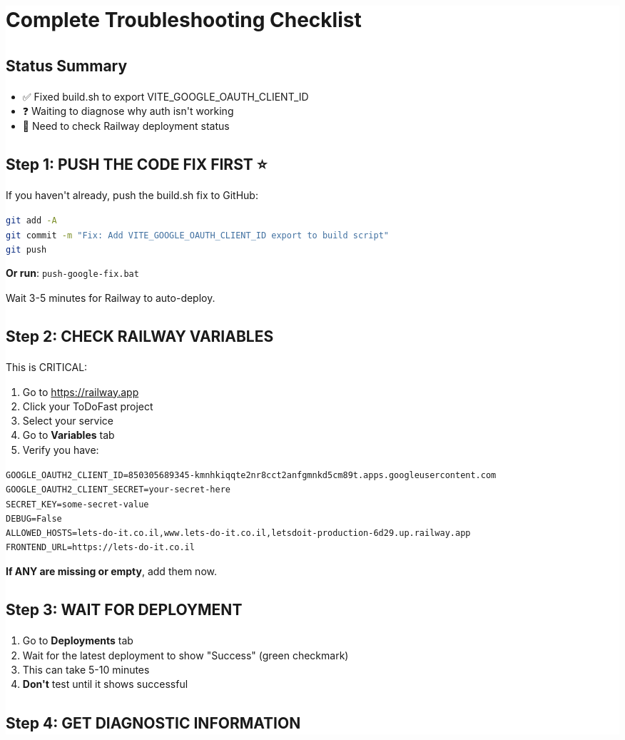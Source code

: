 # Complete Troubleshooting Checklist

## Status Summary
- ✅ Fixed build.sh to export VITE_GOOGLE_OAUTH_CLIENT_ID
- ❓ Waiting to diagnose why auth isn't working
- 🔴 Need to check Railway deployment status

## Step 1: PUSH THE CODE FIX FIRST ⭐

If you haven't already, push the build.sh fix to GitHub:

```bash
git add -A
git commit -m "Fix: Add VITE_GOOGLE_OAUTH_CLIENT_ID export to build script"
git push
```

**Or run**: `push-google-fix.bat`

Wait 3-5 minutes for Railway to auto-deploy.

## Step 2: CHECK RAILWAY VARIABLES

This is CRITICAL:

1. Go to https://railway.app
2. Click your ToDoFast project
3. Select your service
4. Go to **Variables** tab
5. Verify you have:

```
GOOGLE_OAUTH2_CLIENT_ID=850305689345-kmnhkiqqte2nr8cct2anfgmnkd5cm89t.apps.googleusercontent.com
GOOGLE_OAUTH2_CLIENT_SECRET=your-secret-here
SECRET_KEY=some-secret-value
DEBUG=False
ALLOWED_HOSTS=lets-do-it.co.il,www.lets-do-it.co.il,letsdoit-production-6d29.up.railway.app
FRONTEND_URL=https://lets-do-it.co.il
```

**If ANY are missing or empty**, add them now.

## Step 3: WAIT FOR DEPLOYMENT

1. Go to **Deployments** tab
2. Wait for the latest deployment to show "Success" (green checkmark)
3. This can take 5-10 minutes
4. **Don't** test until it shows successful

## Step 4: GET DIAGNOSTIC INFORMATION
